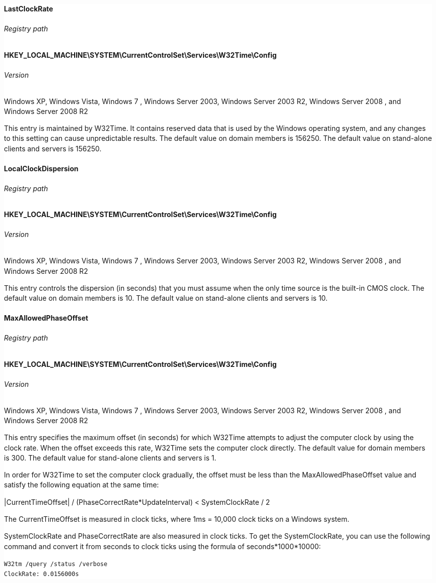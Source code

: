 #### LastClockRate  
  
###### Registry path  
**HKEY_LOCAL_MACHINE\SYSTEM\CurrentControlSet\Services\W32Time\Config**  
  
###### Version  
Windows XP, Windows Vista,  Windows 7 , Windows Server 2003, Windows Server 2003 R2,  Windows Server 2008 , and  Windows Server 2008 R2   
  
This entry is maintained by W32Time. It contains reserved data that is used by the Windows operating system, and any changes to this setting can cause unpredictable results. The default value on domain members is 156250. The default value on stand-alone clients and servers is 156250.  
  
#### LocalClockDispersion  
  
###### Registry path  
**HKEY_LOCAL_MACHINE\SYSTEM\CurrentControlSet\Services\W32Time\Config**  
  
###### Version  
Windows XP, Windows Vista,  Windows 7 , Windows Server 2003, Windows Server 2003 R2,  Windows Server 2008 , and  Windows Server 2008 R2   
  
This entry controls the dispersion (in seconds) that you must assume when the only time source is the built-in CMOS clock. The default value on domain members is 10. The default value on stand-alone clients and servers is 10.  
  
#### MaxAllowedPhaseOffset  
  
###### Registry path  
**HKEY_LOCAL_MACHINE\SYSTEM\CurrentControlSet\Services\W32Time\Config**  
  
###### Version  
Windows XP, Windows Vista,  Windows 7 , Windows Server 2003, Windows Server 2003 R2,  Windows Server 2008 , and  Windows Server 2008 R2   
  
This entry specifies the maximum offset (in seconds) for which W32Time attempts to adjust the computer clock by using the clock rate. When the offset exceeds this rate, W32Time sets the computer clock directly. The default value for domain members is 300. The default value for stand-alone clients and servers is 1.  
  
In order for W32Time to set the computer clock gradually, the offset must be less than the MaxAllowedPhaseOffset value and satisfy the following equation at the same time:  
  
|CurrentTimeOffset| / (PhaseCorrectRate*UpdateInterval) < SystemClockRate / 2  
  
The CurrentTimeOffset is measured in clock ticks, where 1ms = 10,000 clock ticks on a Windows system.  
  
SystemClockRate and PhaseCorrectRate are also measured in clock ticks. To get the SystemClockRate, you can use the following command and convert it from seconds to clock ticks using the formula of seconds*1000\*10000:  
  
```  
W32tm /query /status /verbose  
ClockRate: 0.0156000s  
```  
  